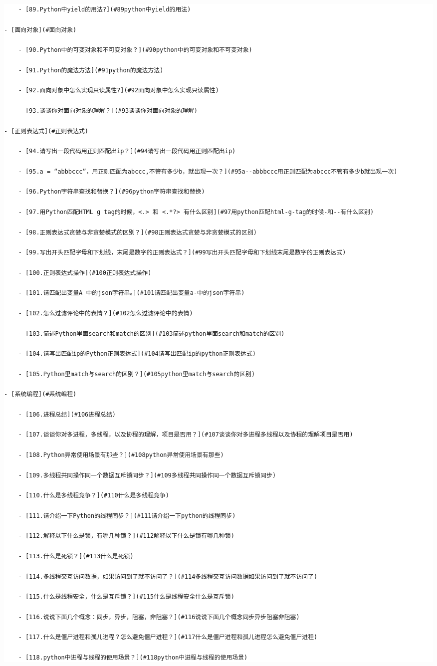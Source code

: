         - [89.Python中yield的用法?](#89python中yield的用法)

    - [面向对象](#面向对象)

        - [90.Python中的可变对象和不可变对象？](#90python中的可变对象和不可变对象)

        - [91.Python的魔法方法](#91python的魔法方法)

        - [92.面向对象中怎么实现只读属性?](#92面向对象中怎么实现只读属性)

        - [93.谈谈你对面向对象的理解？](#93谈谈你对面向对象的理解)

    - [正则表达式](#正则表达式)

        - [94.请写出一段代码用正则匹配出ip？](#94请写出一段代码用正则匹配出ip)

        - [95.a = “abbbccc”，用正则匹配为abccc,不管有多少b，就出现一次？](#95a--abbbccc用正则匹配为abccc不管有多少b就出现一次)

        - [96.Python字符串查找和替换？](#96python字符串查找和替换)

        - [97.用Python匹配HTML g tag的时候，<.> 和 <.*?> 有什么区别](#97用python匹配html-g-tag的时候-和--有什么区别)

        - [98.正则表达式贪婪与非贪婪模式的区别？](#98正则表达式贪婪与非贪婪模式的区别)

        - [99.写出开头匹配字母和下划线，末尾是数字的正则表达式？](#99写出开头匹配字母和下划线末尾是数字的正则表达式)

        - [100.正则表达式操作](#100正则表达式操作)

        - [101.请匹配出变量A 中的json字符串。](#101请匹配出变量a-中的json字符串)

        - [102.怎么过滤评论中的表情？](#102怎么过滤评论中的表情)

        - [103.简述Python里面search和match的区别](#103简述python里面search和match的区别)

        - [104.请写出匹配ip的Python正则表达式](#104请写出匹配ip的python正则表达式)

        - [105.Python里match与search的区别？](#105python里match与search的区别)

    - [系统编程](#系统编程)

        - [106.进程总结](#106进程总结)

        - [107.谈谈你对多进程，多线程，以及协程的理解，项目是否用？](#107谈谈你对多进程多线程以及协程的理解项目是否用)

        - [108.Python异常使用场景有那些？](#108python异常使用场景有那些)

        - [109.多线程共同操作同一个数据互斥锁同步？](#109多线程共同操作同一个数据互斥锁同步)

        - [110.什么是多线程竞争？](#110什么是多线程竞争)

        - [111.请介绍一下Python的线程同步？](#111请介绍一下python的线程同步)

        - [112.解释以下什么是锁，有哪几种锁？](#112解释以下什么是锁有哪几种锁)

        - [113.什么是死锁？](#113什么是死锁)

        - [114.多线程交互访问数据，如果访问到了就不访问了？](#114多线程交互访问数据如果访问到了就不访问了)

        - [115.什么是线程安全，什么是互斥锁？](#115什么是线程安全什么是互斥锁)

        - [116.说说下面几个概念：同步，异步，阻塞，非阻塞？](#116说说下面几个概念同步异步阻塞非阻塞)

        - [117.什么是僵尸进程和孤儿进程？怎么避免僵尸进程？](#117什么是僵尸进程和孤儿进程怎么避免僵尸进程)

        - [118.python中进程与线程的使用场景？](#118python中进程与线程的使用场景)
